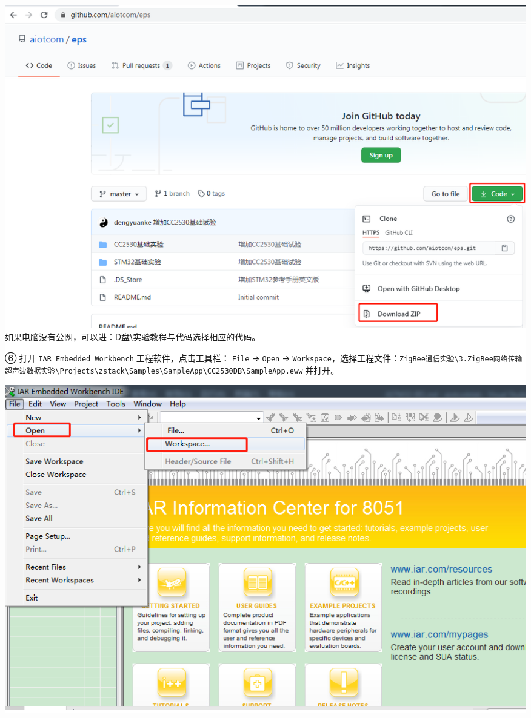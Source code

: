 ![下载代码](/assets/STM32/47.jpg)  
如果电脑没有公网，可以进：D盘\实验教程与代码选择相应的代码。

⑥ 打开 `IAR Embedded Workbench` 工程软件，点击工具栏： `File` -> `Open` -> `Workspace`，选择工程文件：`ZigBee通信实验\3.ZigBee网络传输超声波数据实验\Projects\zstack\Samples\SampleApp\CC2530DB\SampleApp.eww` 并打开。
   
![打开工程](/assets/CC2530/6.jpg)
    